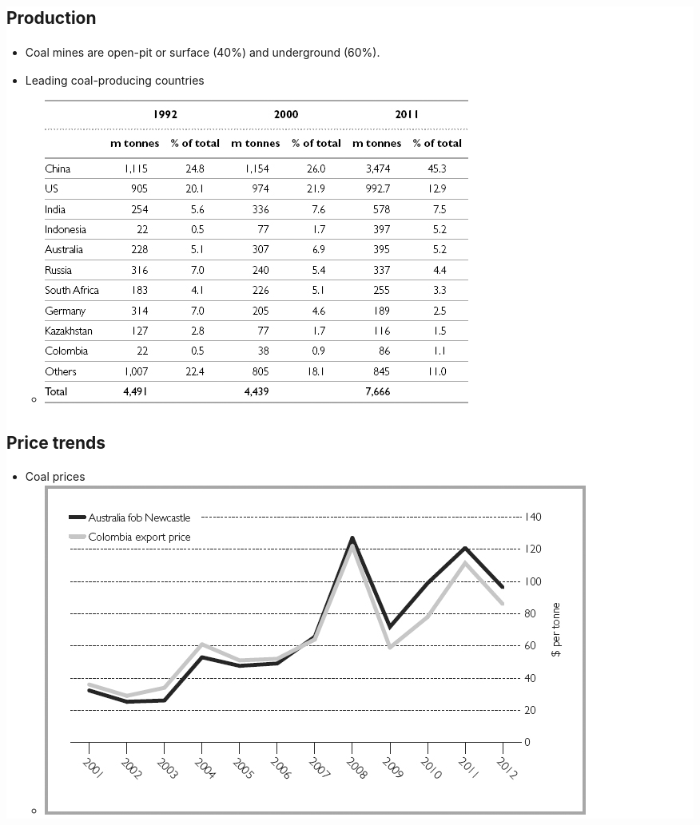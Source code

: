   
## Production  
- Coal mines are open-pit or surface (40%) and underground (60%).  
  
- Leading coal-producing countries  
	- ![Attachments/Pasted image 20220829230122.png](./images/Pasted%20image%2020220829230122.png)  
  
  
## Price trends  
- Coal prices  
	- ![Attachments/Pasted image 20220829230312.png](./images/Pasted%20image%2020220829230312.png)  
  